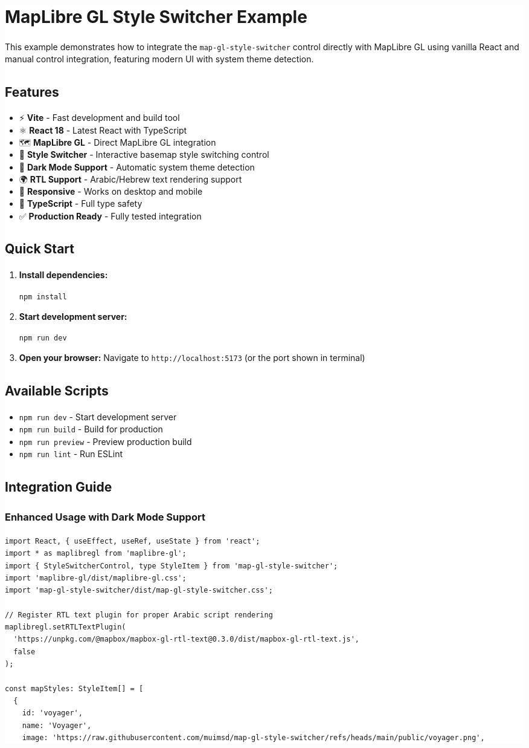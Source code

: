 # MapLibre GL Style Switcher Example

This example demonstrates how to integrate the `map-gl-style-switcher` control directly with MapLibre GL using vanilla React and manual control integration, featuring modern UI with system theme detection.

## Features

- ⚡ **Vite** - Fast development and build tool
- ⚛️ **React 18** - Latest React with TypeScript
- 🗺️ **MapLibre GL** - Direct MapLibre GL integration
- 🎨 **Style Switcher** - Interactive basemap style switching control
- 🌙 **Dark Mode Support** - Automatic system theme detection
- 🌍 **RTL Support** - Arabic/Hebrew text rendering support
- 📱 **Responsive** - Works on desktop and mobile
- 🔧 **TypeScript** - Full type safety
- ✅ **Production Ready** - Fully tested integration

## Quick Start

1. **Install dependencies:**
   ```bash
   npm install
   ```

2. **Start development server:**
   ```bash
   npm run dev
   ```

3. **Open your browser:**
   Navigate to `http://localhost:5173` (or the port shown in terminal)

## Available Scripts

- `npm run dev` - Start development server
- `npm run build` - Build for production
- `npm run preview` - Preview production build
- `npm run lint` - Run ESLint

## Integration Guide

### Enhanced Usage with Dark Mode Support

```tsx
import React, { useEffect, useRef, useState } from 'react';
import * as maplibregl from 'maplibre-gl';
import { StyleSwitcherControl, type StyleItem } from 'map-gl-style-switcher';
import 'maplibre-gl/dist/maplibre-gl.css';
import 'map-gl-style-switcher/dist/map-gl-style-switcher.css';

// Register RTL text plugin for proper Arabic script rendering
maplibregl.setRTLTextPlugin(
  'https://unpkg.com/@mapbox/mapbox-gl-rtl-text@0.3.0/dist/mapbox-gl-rtl-text.js',
  false
);

const mapStyles: StyleItem[] = [
  {
    id: 'voyager',
    name: 'Voyager',
    image: 'https://raw.githubusercontent.com/muimsd/map-gl-style-switcher/refs/heads/main/public/voyager.png',
```
